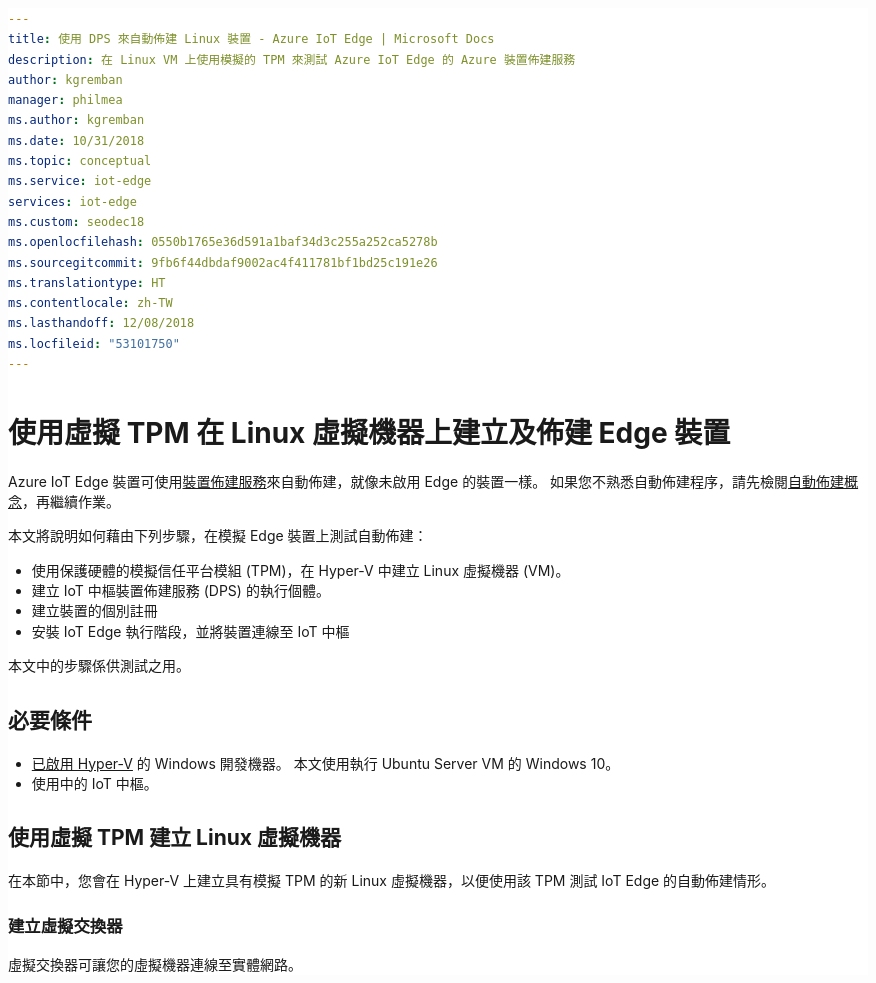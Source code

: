 ```yaml
---
title: 使用 DPS 來自動佈建 Linux 裝置 - Azure IoT Edge | Microsoft Docs
description: 在 Linux VM 上使用模擬的 TPM 來測試 Azure IoT Edge 的 Azure 裝置佈建服務
author: kgremban
manager: philmea
ms.author: kgremban
ms.date: 10/31/2018
ms.topic: conceptual
ms.service: iot-edge
services: iot-edge
ms.custom: seodec18
ms.openlocfilehash: 0550b1765e36d591a1baf34d3c255a252ca5278b
ms.sourcegitcommit: 9fb6f44dbdaf9002ac4f411781bf1bd25c191e26
ms.translationtype: HT
ms.contentlocale: zh-TW
ms.lasthandoff: 12/08/2018
ms.locfileid: "53101750"
---
```

# <a name="create-and-provision-an-edge-device-with-a-virtual-tpm-on-a-linux-virtual-machine"></a>使用虛擬 TPM 在 Linux 虛擬機器上建立及佈建 Edge 裝置

Azure IoT Edge 裝置可使用[裝置佈建服務](../iot-dps/index.yml)來自動佈建，就像未啟用 Edge 的裝置一樣。 如果您不熟悉自動佈建程序，請先檢閱[自動佈建概念](../iot-dps/concepts-auto-provisioning.md)，再繼續作業。 

本文將說明如何藉由下列步驟，在模擬 Edge 裝置上測試自動佈建： 

* 使用保護硬體的模擬信任平台模組 (TPM)，在 Hyper-V 中建立 Linux 虛擬機器 (VM)。
* 建立 IoT 中樞裝置佈建服務 (DPS) 的執行個體。
* 建立裝置的個別註冊
* 安裝 IoT Edge 執行階段，並將裝置連線至 IoT 中樞

本文中的步驟係供測試之用。

## <a name="prerequisites"></a>必要條件

* [已啟用 Hyper-V](https://docs.microsoft.com/virtualization/hyper-v-on-windows/quick-start/enable-hyper-v) 的 Windows 開發機器。 本文使用執行 Ubuntu Server VM 的 Windows 10。 
* 使用中的 IoT 中樞。 

## <a name="create-a-linux-virtual-machine-with-a-virtual-tpm"></a>使用虛擬 TPM 建立 Linux 虛擬機器

在本節中，您會在 Hyper-V 上建立具有模擬 TPM 的新 Linux 虛擬機器，以便使用該 TPM 測試 IoT Edge 的自動佈建情形。 

### <a name="create-a-virtual-switch"></a>建立虛擬交換器

虛擬交換器可讓您的虛擬機器連線至實體網路。
